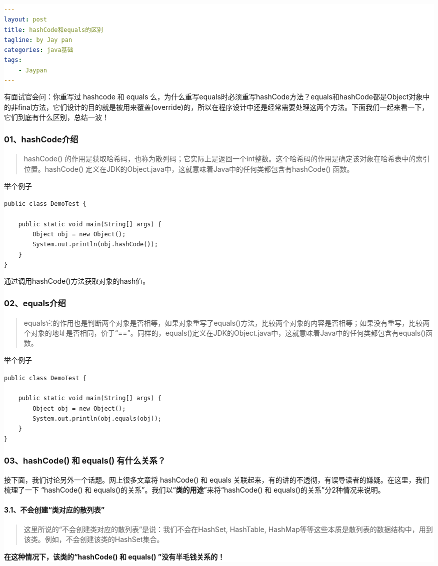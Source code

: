 ```yaml
---
layout: post
title: hashCode和equals的区别
tagline: by Jay pan
categories: java基础
tags: 
    - Jaypan
---
```


有面试官会问：你重写过 hashcode 和 equals 么，为什么重写equals时必须重写hashCode方法？equals和hashCode都是Object对象中的非final方法，它们设计的目的就是被用来覆盖(override)的，所以在程序设计中还是经常需要处理这两个方法。下面我们一起来看一下，它们到底有什么区别，总结一波！



### 01、hashCode介绍
> hashCode() 的作用是获取哈希码，也称为散列码；它实际上是返回一个int整数。这个哈希码的作用是确定该对象在哈希表中的索引位置。hashCode() 定义在JDK的Object.java中，这就意味着Java中的任何类都包含有hashCode() 函数。

举个例子
```
public class DemoTest {

	public static void main(String[] args) {
		Object obj = new Object();
		System.out.println(obj.hashCode());
	}
}
```
通过调用hashCode()方法获取对象的hash值。
### 02、equals介绍
> equals它的作用也是判断两个对象是否相等，如果对象重写了equals()方法，比较两个对象的内容是否相等；如果没有重写，比较两个对象的地址是否相同，价于“==”。同样的，equals()定义在JDK的Object.java中，这就意味着Java中的任何类都包含有equals()函数。

举个例子
```
public class DemoTest {

	public static void main(String[] args) {
		Object obj = new Object();
		System.out.println(obj.equals(obj));
	}
}
```
### 03、hashCode() 和 equals() 有什么关系？
接下面，我们讨论另外一个话题。网上很多文章将 hashCode() 和 equals 关联起来，有的讲的不透彻，有误导读者的嫌疑。在这里，我们梳理了一下 “hashCode() 和 equals()的关系”。我们以“**类的用途**”来将“hashCode() 和 equals()的关系”分2种情况来说明。

#### 3.1、不会创建“类对应的散列表”
>这里所说的“不会创建类对应的散列表”是说：我们不会在HashSet, HashTable, HashMap等等这些本质是散列表的数据结构中，用到该类。例如，不会创建该类的HashSet集合。

**在这种情况下，该类的“hashCode() 和 equals() ”没有半毛钱关系的！**
    